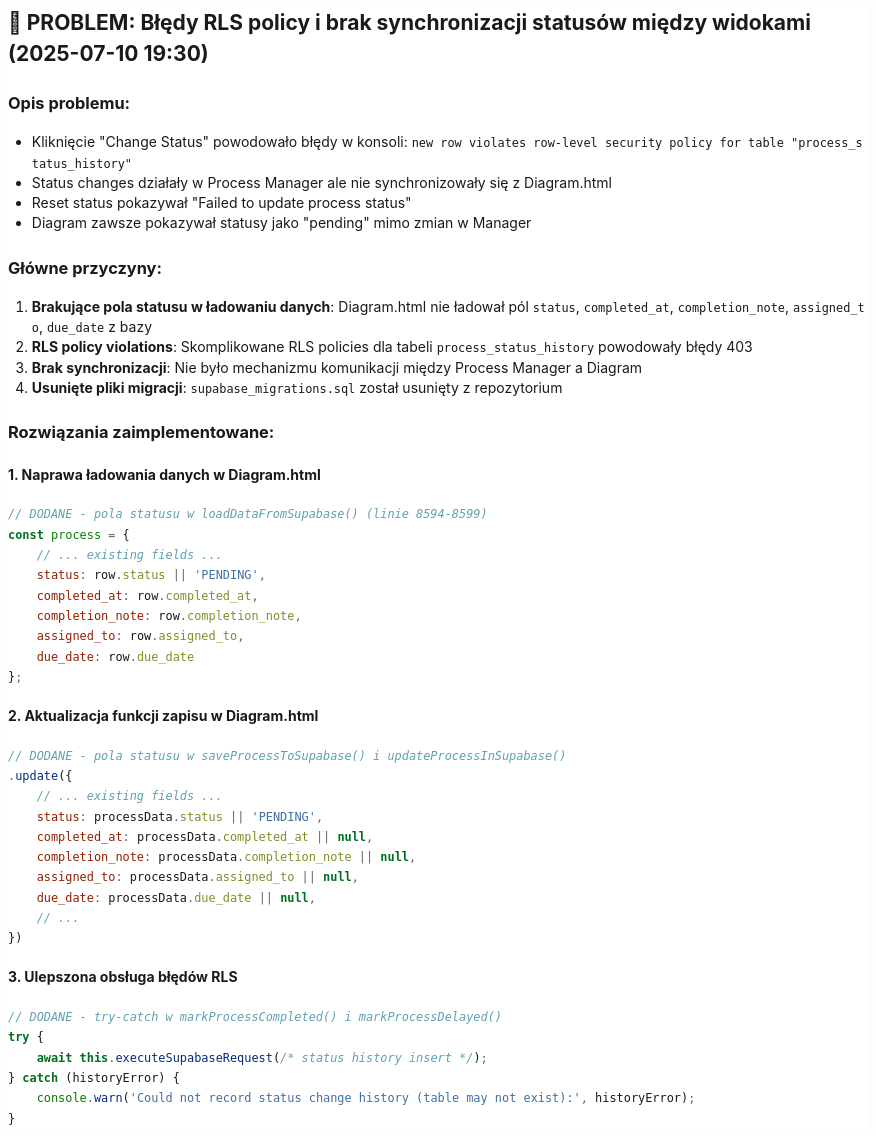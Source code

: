 
## 🐛 PROBLEM: Błędy RLS policy i brak synchronizacji statusów między widokami (2025-07-10 19:30)

### **Opis problemu:**
- Kliknięcie "Change Status" powodowało błędy w konsoli: `new row violates row-level security policy for table "process_status_history"`
- Status changes działały w Process Manager ale nie synchronizowały się z Diagram.html
- Reset status pokazywał "Failed to update process status"
- Diagram zawsze pokazywał statusy jako "pending" mimo zmian w Manager

### **Główne przyczyny:**
1. **Brakujące pola statusu w ładowaniu danych**: Diagram.html nie ładował pól `status`, `completed_at`, `completion_note`, `assigned_to`, `due_date` z bazy
2. **RLS policy violations**: Skomplikowane RLS policies dla tabeli `process_status_history` powodowały błędy 403
3. **Brak synchronizacji**: Nie było mechanizmu komunikacji między Process Manager a Diagram
4. **Usunięte pliki migracji**: `supabase_migrations.sql` został usunięty z repozytorium

### **Rozwiązania zaimplementowane:**

#### 1. **Naprawa ładowania danych w Diagram.html**
```javascript
// DODANE - pola statusu w loadDataFromSupabase() (linie 8594-8599)
const process = {
    // ... existing fields ...
    status: row.status || 'PENDING',
    completed_at: row.completed_at,
    completion_note: row.completion_note,
    assigned_to: row.assigned_to,
    due_date: row.due_date
};
```

#### 2. **Aktualizacja funkcji zapisu w Diagram.html**
```javascript
// DODANE - pola statusu w saveProcessToSupabase() i updateProcessInSupabase()
.update({
    // ... existing fields ...
    status: processData.status || 'PENDING',
    completed_at: processData.completed_at || null,
    completion_note: processData.completion_note || null,
    assigned_to: processData.assigned_to || null,
    due_date: processData.due_date || null,
    // ...
})
```

#### 3. **Ulepszona obsługa błędów RLS**
```javascript
// DODANE - try-catch w markProcessCompleted() i markProcessDelayed()
try {
    await this.executeSupabaseRequest(/* status history insert */);
} catch (historyError) {
    console.warn('Could not record status change history (table may not exist):', historyError);
}
```

